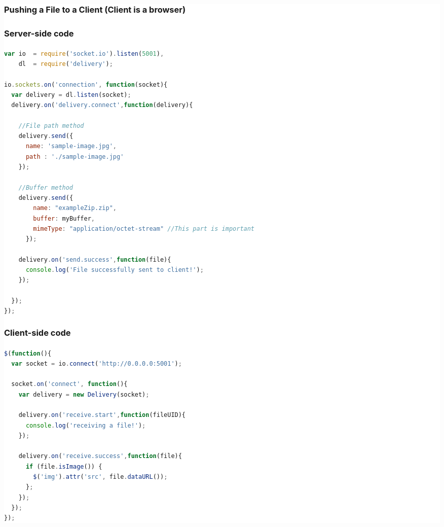 ```javascript
```

### Pushing a File to a Client (Client is a browser)

### Server-side code
```javascript
var io  = require('socket.io').listen(5001),
    dl  = require('delivery');

io.sockets.on('connection', function(socket){
  var delivery = dl.listen(socket);
  delivery.on('delivery.connect',function(delivery){

    //File path method
    delivery.send({
      name: 'sample-image.jpg',
      path : './sample-image.jpg'
    });

    //Buffer method
    delivery.send({
        name: "exampleZip.zip",
        buffer: myBuffer,
        mimeType: "application/octet-stream" //This part is important
      });

    delivery.on('send.success',function(file){
      console.log('File successfully sent to client!');
    });

  });
});
```

### Client-side code
```javascript
$(function(){
  var socket = io.connect('http://0.0.0.0:5001');
  
  socket.on('connect', function(){
    var delivery = new Delivery(socket);

    delivery.on('receive.start',function(fileUID){
      console.log('receiving a file!');
    });

    delivery.on('receive.success',function(file){
      if (file.isImage()) {
        $('img').attr('src', file.dataURL());
      };
    });
  });
});
```
